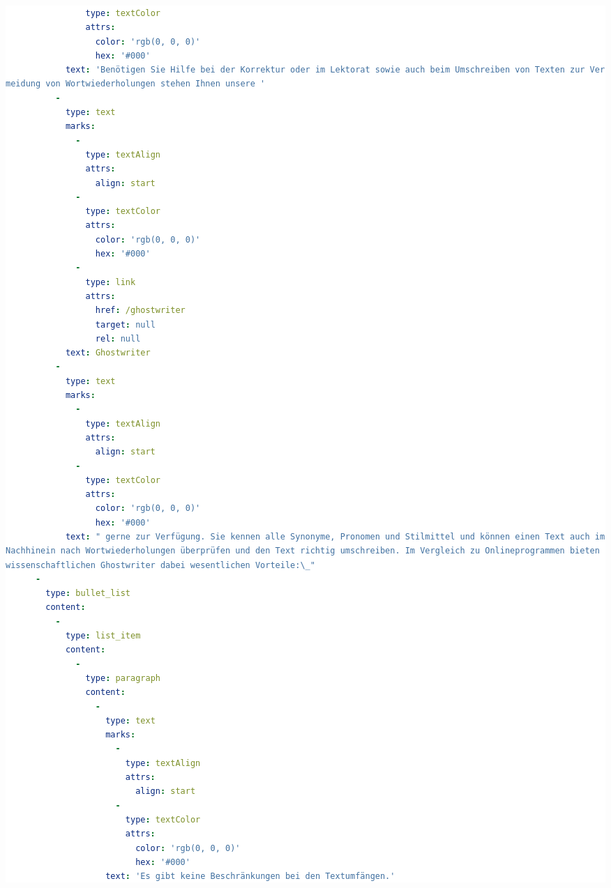 ```yaml
                type: textColor
                attrs:
                  color: 'rgb(0, 0, 0)'
                  hex: '#000'
            text: 'Benötigen Sie Hilfe bei der Korrektur oder im Lektorat sowie auch beim Umschreiben von Texten zur Vermeidung von Wortwiederholungen stehen Ihnen unsere '
          -
            type: text
            marks:
              -
                type: textAlign
                attrs:
                  align: start
              -
                type: textColor
                attrs:
                  color: 'rgb(0, 0, 0)'
                  hex: '#000'
              -
                type: link
                attrs:
                  href: /ghostwriter
                  target: null
                  rel: null
            text: Ghostwriter
          -
            type: text
            marks:
              -
                type: textAlign
                attrs:
                  align: start
              -
                type: textColor
                attrs:
                  color: 'rgb(0, 0, 0)'
                  hex: '#000'
            text: " gerne zur Verfügung. Sie kennen alle Synonyme, Pronomen und Stilmittel und können einen Text auch im Nachhinein nach Wortwiederholungen überprüfen und den Text richtig umschreiben. Im Vergleich zu Onlineprogrammen bieten wissenschaftlichen Ghostwriter dabei wesentlichen Vorteile:\_"
      -
        type: bullet_list
        content:
          -
            type: list_item
            content:
              -
                type: paragraph
                content:
                  -
                    type: text
                    marks:
                      -
                        type: textAlign
                        attrs:
                          align: start
                      -
                        type: textColor
                        attrs:
                          color: 'rgb(0, 0, 0)'
                          hex: '#000'
                    text: 'Es gibt keine Beschränkungen bei den Textumfängen.'
```
